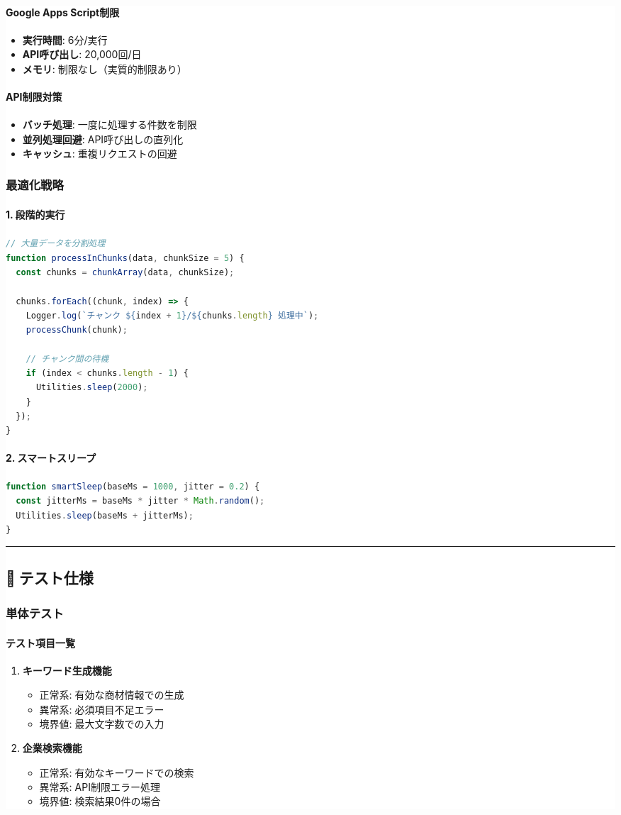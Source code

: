 #### Google Apps Script制限
- **実行時間**: 6分/実行
- **API呼び出し**: 20,000回/日
- **メモリ**: 制限なし（実質的制限あり）

#### API制限対策
- **バッチ処理**: 一度に処理する件数を制限
- **並列処理回避**: API呼び出しの直列化
- **キャッシュ**: 重複リクエストの回避

### 最適化戦略

#### 1. 段階的実行
```javascript
// 大量データを分割処理
function processInChunks(data, chunkSize = 5) {
  const chunks = chunkArray(data, chunkSize);
  
  chunks.forEach((chunk, index) => {
    Logger.log(`チャンク ${index + 1}/${chunks.length} 処理中`);
    processChunk(chunk);
    
    // チャンク間の待機
    if (index < chunks.length - 1) {
      Utilities.sleep(2000);
    }
  });
}
```

#### 2. スマートスリープ
```javascript
function smartSleep(baseMs = 1000, jitter = 0.2) {
  const jitterMs = baseMs * jitter * Math.random();
  Utilities.sleep(baseMs + jitterMs);
}
```

---

## 🧪 テスト仕様

### 単体テスト

#### テスト項目一覧
1. **キーワード生成機能**
   - 正常系: 有効な商材情報での生成
   - 異常系: 必須項目不足エラー
   - 境界値: 最大文字数での入力

2. **企業検索機能**
   - 正常系: 有効なキーワードでの検索
   - 異常系: API制限エラー処理
   - 境界値: 検索結果0件の場合
